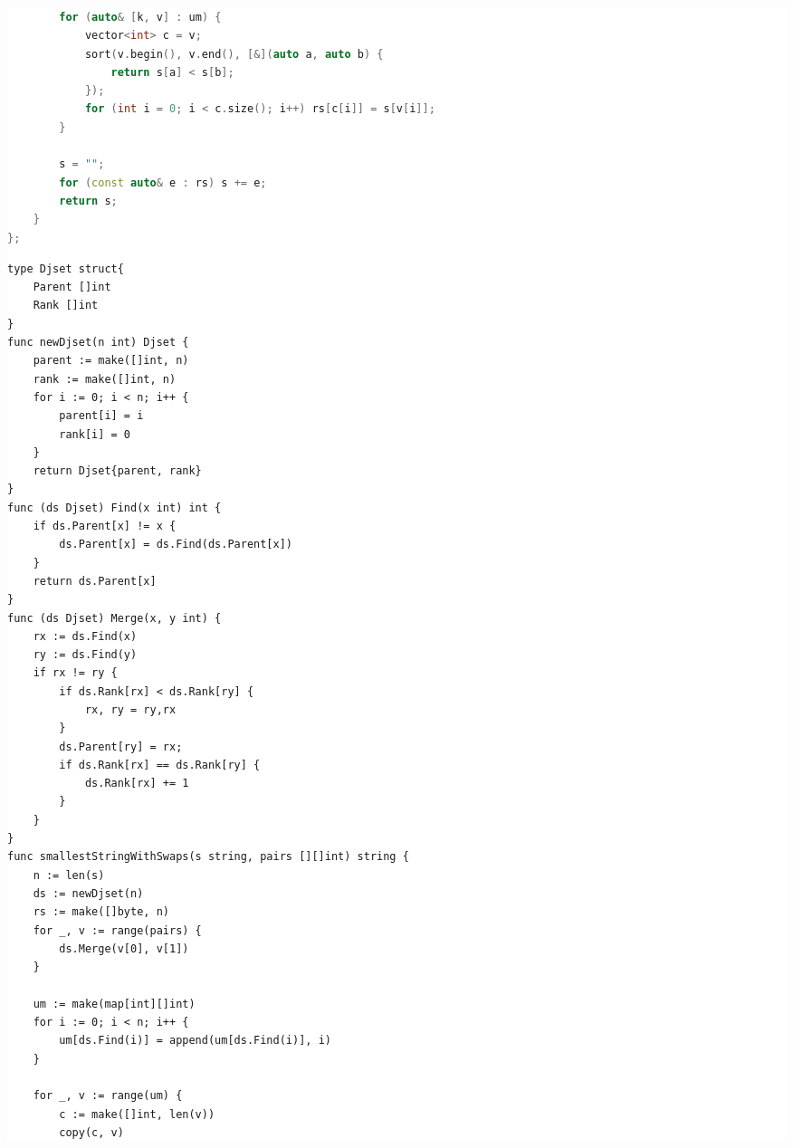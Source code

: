 ```cpp []
        for (auto& [k, v] : um) {
            vector<int> c = v;
            sort(v.begin(), v.end(), [&](auto a, auto b) {
                return s[a] < s[b];
            });
            for (int i = 0; i < c.size(); i++) rs[c[i]] = s[v[i]];
        }
        
        s = "";
        for (const auto& e : rs) s += e;
        return s;
    }
};
```
```golang []
type Djset struct{
    Parent []int
    Rank []int
}
func newDjset(n int) Djset {
    parent := make([]int, n)
    rank := make([]int, n)
    for i := 0; i < n; i++ {
        parent[i] = i
        rank[i] = 0
    }
    return Djset{parent, rank}
}
func (ds Djset) Find(x int) int {
    if ds.Parent[x] != x {
        ds.Parent[x] = ds.Find(ds.Parent[x])
    }
    return ds.Parent[x]
}
func (ds Djset) Merge(x, y int) {
    rx := ds.Find(x)
    ry := ds.Find(y)
    if rx != ry {
        if ds.Rank[rx] < ds.Rank[ry] {
            rx, ry = ry,rx
        }
        ds.Parent[ry] = rx;
        if ds.Rank[rx] == ds.Rank[ry] {
            ds.Rank[rx] += 1
        }
    }
}
func smallestStringWithSwaps(s string, pairs [][]int) string {
    n := len(s)
    ds := newDjset(n)
    rs := make([]byte, n)
    for _, v := range(pairs) {
        ds.Merge(v[0], v[1])
    }
    
    um := make(map[int][]int)
    for i := 0; i < n; i++ {
        um[ds.Find(i)] = append(um[ds.Find(i)], i)
    }

    for _, v := range(um) {
        c := make([]int, len(v))
        copy(c, v)
```